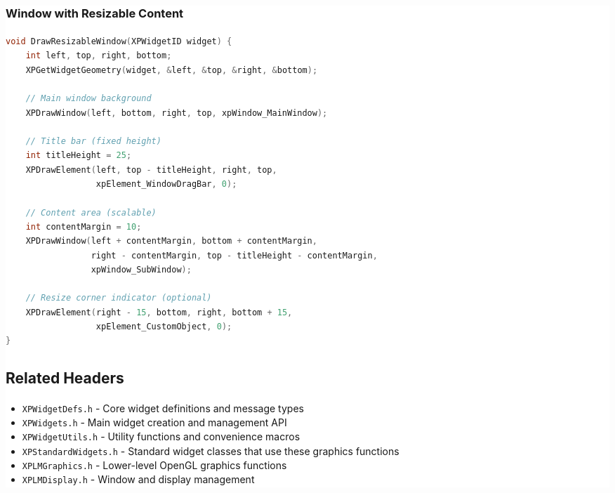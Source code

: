 ### Window with Resizable Content

```c
void DrawResizableWindow(XPWidgetID widget) {
    int left, top, right, bottom;
    XPGetWidgetGeometry(widget, &left, &top, &right, &bottom);
    
    // Main window background
    XPDrawWindow(left, bottom, right, top, xpWindow_MainWindow);
    
    // Title bar (fixed height)
    int titleHeight = 25;
    XPDrawElement(left, top - titleHeight, right, top, 
                  xpElement_WindowDragBar, 0);
    
    // Content area (scalable)
    int contentMargin = 10;
    XPDrawWindow(left + contentMargin, bottom + contentMargin,
                 right - contentMargin, top - titleHeight - contentMargin,
                 xpWindow_SubWindow);
    
    // Resize corner indicator (optional)
    XPDrawElement(right - 15, bottom, right, bottom + 15,
                  xpElement_CustomObject, 0);
}
```

## Related Headers

- `XPWidgetDefs.h` - Core widget definitions and message types
- `XPWidgets.h` - Main widget creation and management API  
- `XPWidgetUtils.h` - Utility functions and convenience macros
- `XPStandardWidgets.h` - Standard widget classes that use these graphics functions
- `XPLMGraphics.h` - Lower-level OpenGL graphics functions
- `XPLMDisplay.h` - Window and display management
